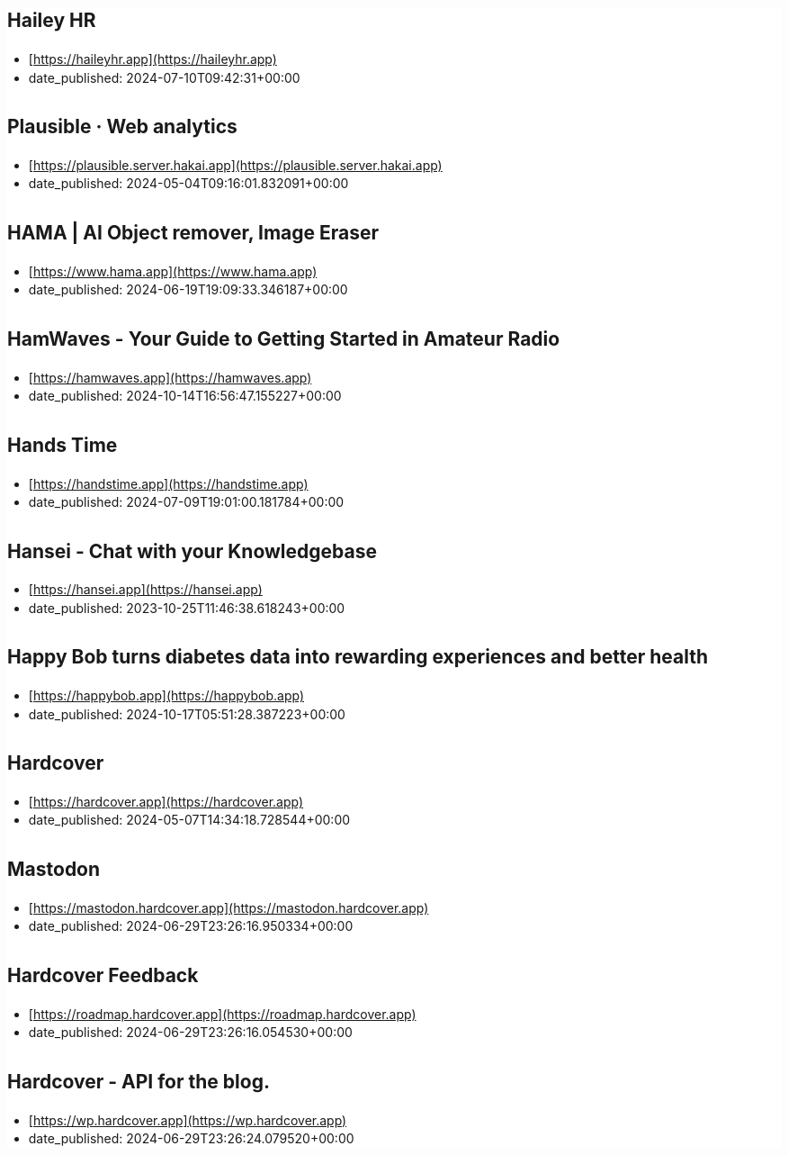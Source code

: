  ## Hailey HR
 - [https://haileyhr.app](https://haileyhr.app)
 - date_published: 2024-07-10T09:42:31+00:00

 ## Plausible · Web analytics
 - [https://plausible.server.hakai.app](https://plausible.server.hakai.app)
 - date_published: 2024-05-04T09:16:01.832091+00:00

 ## HAMA | AI Object remover, Image Eraser
 - [https://www.hama.app](https://www.hama.app)
 - date_published: 2024-06-19T19:09:33.346187+00:00

 ## HamWaves - Your Guide to Getting Started in Amateur Radio
 - [https://hamwaves.app](https://hamwaves.app)
 - date_published: 2024-10-14T16:56:47.155227+00:00

 ## Hands Time
 - [https://handstime.app](https://handstime.app)
 - date_published: 2024-07-09T19:01:00.181784+00:00

 ## Hansei - Chat with your Knowledgebase
 - [https://hansei.app](https://hansei.app)
 - date_published: 2023-10-25T11:46:38.618243+00:00

 ## Happy Bob turns diabetes data into rewarding experiences and better health
 - [https://happybob.app](https://happybob.app)
 - date_published: 2024-10-17T05:51:28.387223+00:00

 ## Hardcover
 - [https://hardcover.app](https://hardcover.app)
 - date_published: 2024-05-07T14:34:18.728544+00:00

 ## Mastodon
 - [https://mastodon.hardcover.app](https://mastodon.hardcover.app)
 - date_published: 2024-06-29T23:26:16.950334+00:00

 ## Hardcover Feedback
 - [https://roadmap.hardcover.app](https://roadmap.hardcover.app)
 - date_published: 2024-06-29T23:26:16.054530+00:00

 ## Hardcover - API for the blog.
 - [https://wp.hardcover.app](https://wp.hardcover.app)
 - date_published: 2024-06-29T23:26:24.079520+00:00
